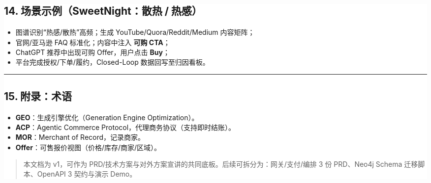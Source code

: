 
## 14. 场景示例（SweetNight：散热 / 热感）
- 图谱识别“热感/散热”高频；生成 YouTube/Quora/Reddit/Medium 内容矩阵；
- 官网/亚马逊 FAQ 标准化；内容中注入 **可购 CTA**；
- ChatGPT 推荐中出现可购 Offer，用户点击 **Buy**；
- 平台完成授权/下单/履约，Closed-Loop 数据回写至归因看板。

---

## 15. 附录：术语
- **GEO**：生成引擎优化（Generation Engine Optimization）。
- **ACP**：Agentic Commerce Protocol，代理商务协议（支持即时结账）。
- **MOR**：Merchant of Record，记录商家。
- **Offer**：可售报价视图（价格/库存/商家/区域）。

> 本文档为 v1，可作为 PRD/技术方案与对外方案宣讲的共同底板。后续可拆分为：网关/支付/编排 3 份 PRD、Neo4j Schema 迁移脚本、OpenAPI 3 契约与演示 Demo。

